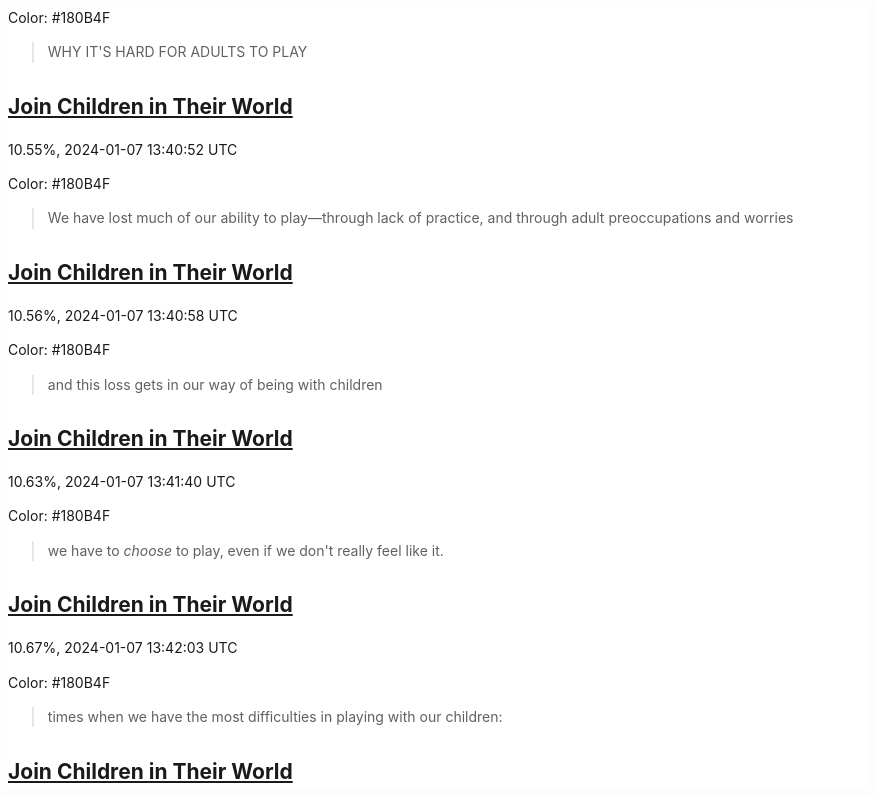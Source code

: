 Color: #180B4F

> WHY IT\'S HARD FOR ADULTS TO PLAY



## [Join Children in Their World](https://reader.bookfusion.com/books/3821560-playful-parenting?type=epub_reflowable#24|775)

10.55%, 2024-01-07 13:40:52 UTC

Color: #180B4F

> We have lost much of our ability to play—through lack of practice, and
> through adult preoccupations and worries



## [Join Children in Their World](https://reader.bookfusion.com/books/3821560-playful-parenting?type=epub_reflowable#24|887)

10.56%, 2024-01-07 13:40:58 UTC

Color: #180B4F

> and this loss gets in our way of being with children



## [Join Children in Their World](https://reader.bookfusion.com/books/3821560-playful-parenting?type=epub_reflowable#24|1378)

10.63%, 2024-01-07 13:41:40 UTC

Color: #180B4F

> we have to *choose* to play, even if we don\'t really feel like it.



## [Join Children in Their World](https://reader.bookfusion.com/books/3821560-playful-parenting?type=epub_reflowable#24|1587)

10.67%, 2024-01-07 13:42:03 UTC

Color: #180B4F

> times when we have the most difficulties in playing with our children:



## [Join Children in Their World](https://reader.bookfusion.com/books/3821560-playful-parenting?type=epub_reflowable#24|1658)
